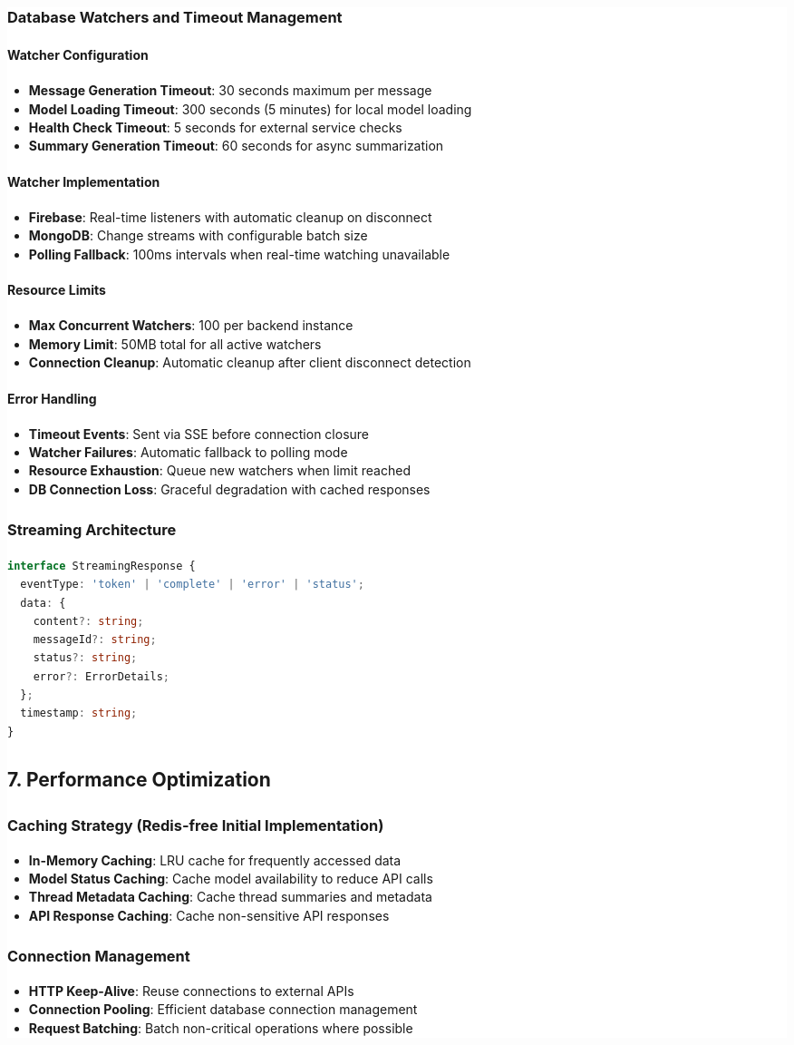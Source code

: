 ### Database Watchers and Timeout Management

#### Watcher Configuration
- **Message Generation Timeout**: 30 seconds maximum per message
- **Model Loading Timeout**: 300 seconds (5 minutes) for local model loading
- **Health Check Timeout**: 5 seconds for external service checks
- **Summary Generation Timeout**: 60 seconds for async summarization

#### Watcher Implementation
- **Firebase**: Real-time listeners with automatic cleanup on disconnect
- **MongoDB**: Change streams with configurable batch size
- **Polling Fallback**: 100ms intervals when real-time watching unavailable

#### Resource Limits
- **Max Concurrent Watchers**: 100 per backend instance
- **Memory Limit**: 50MB total for all active watchers
- **Connection Cleanup**: Automatic cleanup after client disconnect detection

#### Error Handling
- **Timeout Events**: Sent via SSE before connection closure
- **Watcher Failures**: Automatic fallback to polling mode
- **Resource Exhaustion**: Queue new watchers when limit reached
- **DB Connection Loss**: Graceful degradation with cached responses

### Streaming Architecture

```typescript
interface StreamingResponse {
  eventType: 'token' | 'complete' | 'error' | 'status';
  data: {
    content?: string;
    messageId?: string;
    status?: string;
    error?: ErrorDetails;
  };
  timestamp: string;
}
```

## 7. Performance Optimization

### Caching Strategy (Redis-free Initial Implementation)

- **In-Memory Caching**: LRU cache for frequently accessed data
- **Model Status Caching**: Cache model availability to reduce API calls
- **Thread Metadata Caching**: Cache thread summaries and metadata
- **API Response Caching**: Cache non-sensitive API responses

### Connection Management

- **HTTP Keep-Alive**: Reuse connections to external APIs
- **Connection Pooling**: Efficient database connection management
- **Request Batching**: Batch non-critical operations where possible
